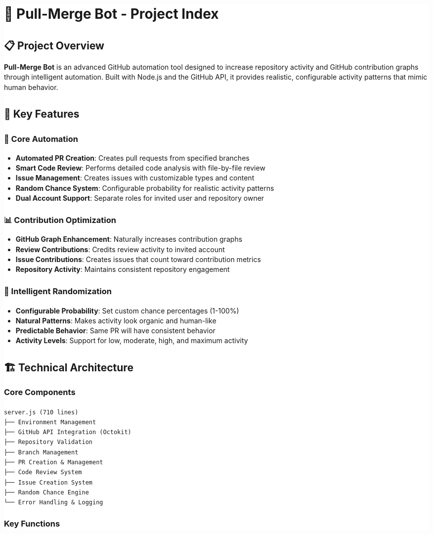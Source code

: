 # 🚀 Pull-Merge Bot - Project Index

## 📋 Project Overview

**Pull-Merge Bot** is an advanced GitHub automation tool designed to increase repository activity and GitHub contribution graphs through intelligent automation. Built with Node.js and the GitHub API, it provides realistic, configurable activity patterns that mimic human behavior.

## 🎯 Key Features

### 🤖 Core Automation

- **Automated PR Creation**: Creates pull requests from specified branches
- **Smart Code Review**: Performs detailed code analysis with file-by-file review
- **Issue Management**: Creates issues with customizable types and content
- **Random Chance System**: Configurable probability for realistic activity patterns
- **Dual Account Support**: Separate roles for invited user and repository owner

### 📊 Contribution Optimization

- **GitHub Graph Enhancement**: Naturally increases contribution graphs
- **Review Contributions**: Credits review activity to invited account
- **Issue Contributions**: Creates issues that count toward contribution metrics
- **Repository Activity**: Maintains consistent repository engagement

### 🎲 Intelligent Randomization

- **Configurable Probability**: Set custom chance percentages (1-100%)
- **Natural Patterns**: Makes activity look organic and human-like
- **Predictable Behavior**: Same PR will have consistent behavior
- **Activity Levels**: Support for low, moderate, high, and maximum activity

## 🏗️ Technical Architecture

### Core Components

```
server.js (710 lines)
├── Environment Management
├── GitHub API Integration (Octokit)
├── Repository Validation
├── Branch Management
├── PR Creation & Management
├── Code Review System
├── Issue Creation System
├── Random Chance Engine
└── Error Handling & Logging
```

### Key Functions
